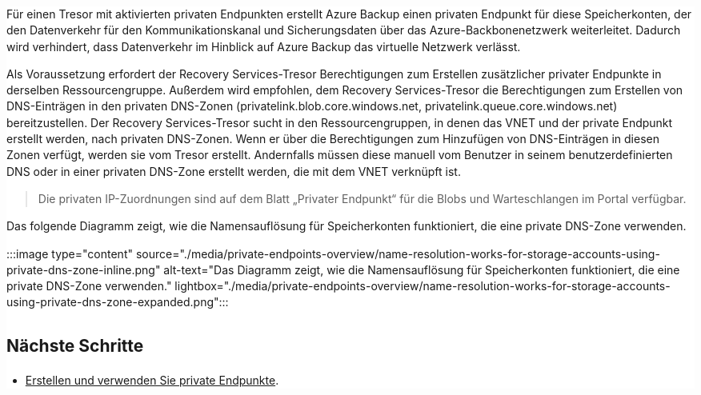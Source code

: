 Für einen Tresor mit aktivierten privaten Endpunkten erstellt Azure Backup einen privaten Endpunkt für diese Speicherkonten, der den Datenverkehr für den Kommunikationskanal und Sicherungsdaten über das Azure-Backbonenetzwerk weiterleitet. Dadurch wird verhindert, dass Datenverkehr im Hinblick auf Azure Backup das virtuelle Netzwerk verlässt.

Als Voraussetzung erfordert der Recovery Services-Tresor Berechtigungen zum Erstellen zusätzlicher privater Endpunkte in derselben Ressourcengruppe. Außerdem wird empfohlen, dem Recovery Services-Tresor die Berechtigungen zum Erstellen von DNS-Einträgen in den privaten DNS-Zonen (privatelink.blob.core.windows.net, privatelink.queue.core.windows.net) bereitzustellen. Der Recovery Services-Tresor sucht in den Ressourcengruppen, in denen das VNET und der private Endpunkt erstellt werden, nach privaten DNS-Zonen. Wenn er über die Berechtigungen zum Hinzufügen von DNS-Einträgen in diesen Zonen verfügt, werden sie vom Tresor erstellt. Andernfalls müssen diese manuell vom Benutzer in seinem benutzerdefinierten DNS oder in einer privaten DNS-Zone erstellt werden, die mit dem VNET verknüpft ist.

>Die privaten IP-Zuordnungen sind auf dem Blatt „Privater Endpunkt“ für die Blobs und Warteschlangen im Portal verfügbar.

Das folgende Diagramm zeigt, wie die Namensauflösung für Speicherkonten funktioniert, die eine private DNS-Zone verwenden.

:::image type="content" source="./media/private-endpoints-overview/name-resolution-works-for-storage-accounts-using-private-dns-zone-inline.png" alt-text="Das Diagramm zeigt, wie die Namensauflösung für Speicherkonten funktioniert, die eine private DNS-Zone verwenden." lightbox="./media/private-endpoints-overview/name-resolution-works-for-storage-accounts-using-private-dns-zone-expanded.png":::

## <a name="next-steps"></a>Nächste Schritte

- [Erstellen und verwenden Sie private Endpunkte](private-endpoints.md).